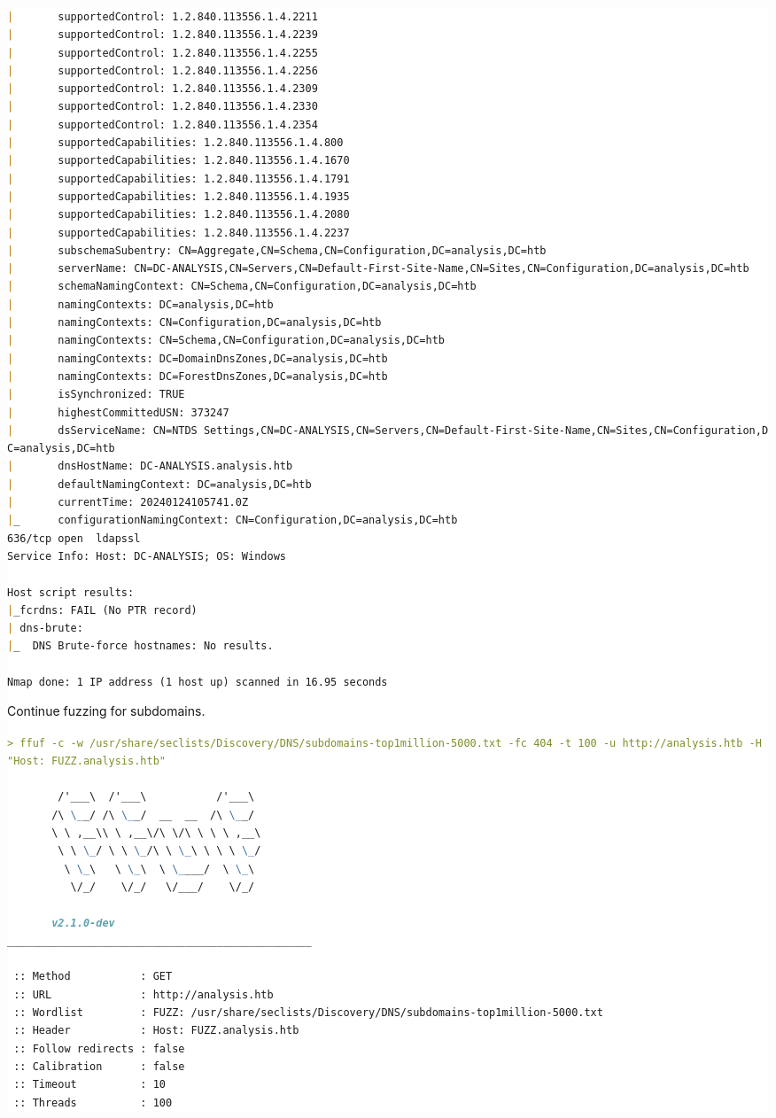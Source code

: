```markdown
|       supportedControl: 1.2.840.113556.1.4.2211
|       supportedControl: 1.2.840.113556.1.4.2239
|       supportedControl: 1.2.840.113556.1.4.2255
|       supportedControl: 1.2.840.113556.1.4.2256
|       supportedControl: 1.2.840.113556.1.4.2309
|       supportedControl: 1.2.840.113556.1.4.2330
|       supportedControl: 1.2.840.113556.1.4.2354
|       supportedCapabilities: 1.2.840.113556.1.4.800
|       supportedCapabilities: 1.2.840.113556.1.4.1670
|       supportedCapabilities: 1.2.840.113556.1.4.1791
|       supportedCapabilities: 1.2.840.113556.1.4.1935
|       supportedCapabilities: 1.2.840.113556.1.4.2080
|       supportedCapabilities: 1.2.840.113556.1.4.2237
|       subschemaSubentry: CN=Aggregate,CN=Schema,CN=Configuration,DC=analysis,DC=htb
|       serverName: CN=DC-ANALYSIS,CN=Servers,CN=Default-First-Site-Name,CN=Sites,CN=Configuration,DC=analysis,DC=htb
|       schemaNamingContext: CN=Schema,CN=Configuration,DC=analysis,DC=htb
|       namingContexts: DC=analysis,DC=htb
|       namingContexts: CN=Configuration,DC=analysis,DC=htb
|       namingContexts: CN=Schema,CN=Configuration,DC=analysis,DC=htb
|       namingContexts: DC=DomainDnsZones,DC=analysis,DC=htb
|       namingContexts: DC=ForestDnsZones,DC=analysis,DC=htb
|       isSynchronized: TRUE
|       highestCommittedUSN: 373247
|       dsServiceName: CN=NTDS Settings,CN=DC-ANALYSIS,CN=Servers,CN=Default-First-Site-Name,CN=Sites,CN=Configuration,DC=analysis,DC=htb
|       dnsHostName: DC-ANALYSIS.analysis.htb
|       defaultNamingContext: DC=analysis,DC=htb
|       currentTime: 20240124105741.0Z
|_      configurationNamingContext: CN=Configuration,DC=analysis,DC=htb
636/tcp open  ldapssl
Service Info: Host: DC-ANALYSIS; OS: Windows

Host script results:
|_fcrdns: FAIL (No PTR record)
| dns-brute: 
|_  DNS Brute-force hostnames: No results.

Nmap done: 1 IP address (1 host up) scanned in 16.95 seconds
```
Continue fuzzing for subdomains.
```markdown
> ffuf -c -w /usr/share/seclists/Discovery/DNS/subdomains-top1million-5000.txt -fc 404 -t 100 -u http://analysis.htb -H "Host: FUZZ.analysis.htb"

        /'___\  /'___\           /'___\       
       /\ \__/ /\ \__/  __  __  /\ \__/       
       \ \ ,__\\ \ ,__\/\ \/\ \ \ \ ,__\      
        \ \ \_/ \ \ \_/\ \ \_\ \ \ \ \_/      
         \ \_\   \ \_\  \ \____/  \ \_\       
          \/_/    \/_/   \/___/    \/_/       

       v2.1.0-dev
________________________________________________

 :: Method           : GET
 :: URL              : http://analysis.htb
 :: Wordlist         : FUZZ: /usr/share/seclists/Discovery/DNS/subdomains-top1million-5000.txt
 :: Header           : Host: FUZZ.analysis.htb
 :: Follow redirects : false
 :: Calibration      : false
 :: Timeout          : 10
 :: Threads          : 100
```